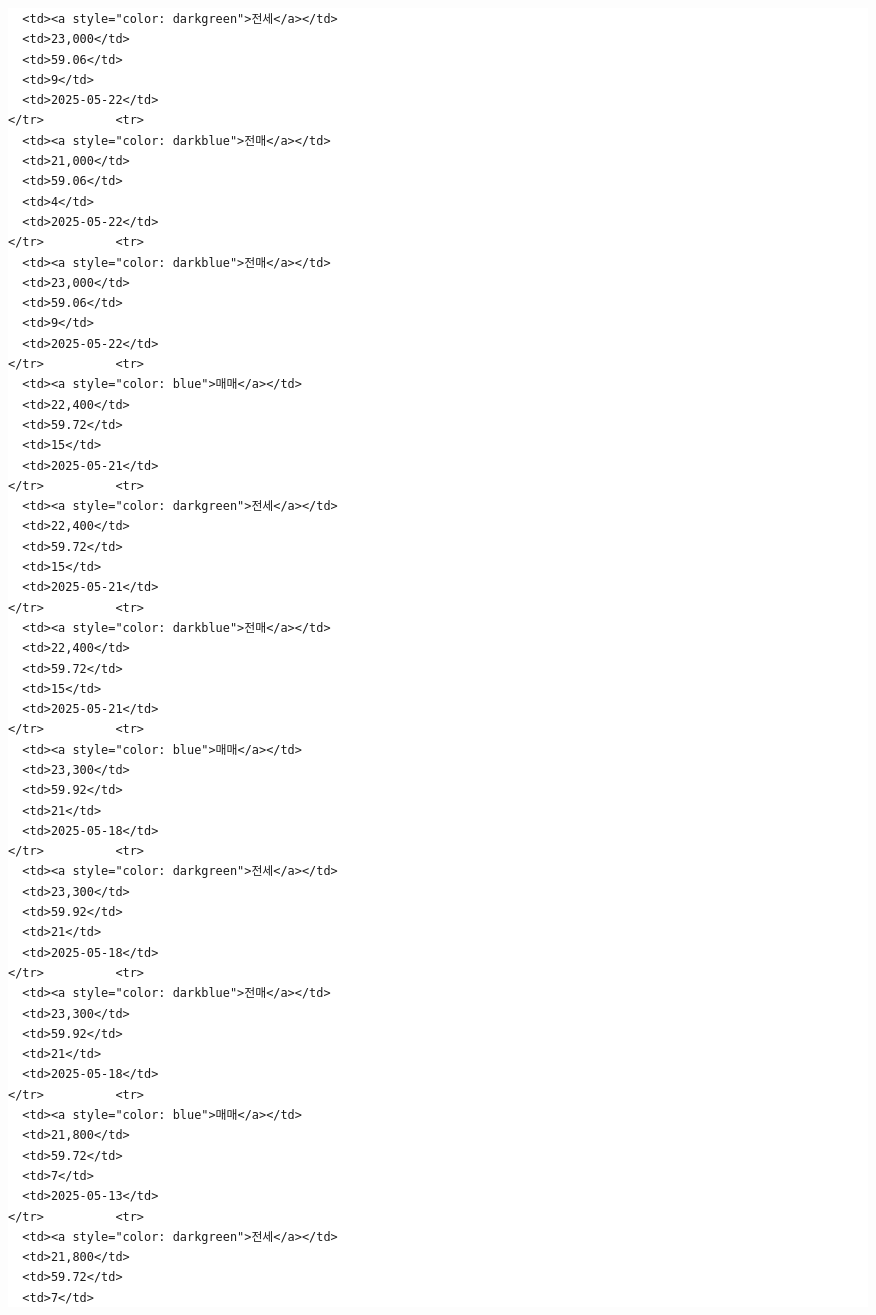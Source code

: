       <td><a style="color: darkgreen">전세</a></td>
      <td>23,000</td>
      <td>59.06</td>
      <td>9</td>
      <td>2025-05-22</td>
    </tr>          <tr>
      <td><a style="color: darkblue">전매</a></td>
      <td>21,000</td>
      <td>59.06</td>
      <td>4</td>
      <td>2025-05-22</td>
    </tr>          <tr>
      <td><a style="color: darkblue">전매</a></td>
      <td>23,000</td>
      <td>59.06</td>
      <td>9</td>
      <td>2025-05-22</td>
    </tr>          <tr>
      <td><a style="color: blue">매매</a></td>
      <td>22,400</td>
      <td>59.72</td>
      <td>15</td>
      <td>2025-05-21</td>
    </tr>          <tr>
      <td><a style="color: darkgreen">전세</a></td>
      <td>22,400</td>
      <td>59.72</td>
      <td>15</td>
      <td>2025-05-21</td>
    </tr>          <tr>
      <td><a style="color: darkblue">전매</a></td>
      <td>22,400</td>
      <td>59.72</td>
      <td>15</td>
      <td>2025-05-21</td>
    </tr>          <tr>
      <td><a style="color: blue">매매</a></td>
      <td>23,300</td>
      <td>59.92</td>
      <td>21</td>
      <td>2025-05-18</td>
    </tr>          <tr>
      <td><a style="color: darkgreen">전세</a></td>
      <td>23,300</td>
      <td>59.92</td>
      <td>21</td>
      <td>2025-05-18</td>
    </tr>          <tr>
      <td><a style="color: darkblue">전매</a></td>
      <td>23,300</td>
      <td>59.92</td>
      <td>21</td>
      <td>2025-05-18</td>
    </tr>          <tr>
      <td><a style="color: blue">매매</a></td>
      <td>21,800</td>
      <td>59.72</td>
      <td>7</td>
      <td>2025-05-13</td>
    </tr>          <tr>
      <td><a style="color: darkgreen">전세</a></td>
      <td>21,800</td>
      <td>59.72</td>
      <td>7</td>